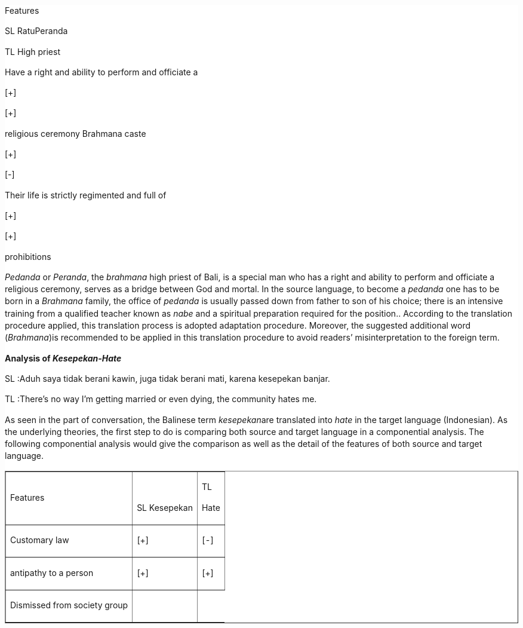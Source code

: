 <tr><td style="vertical-align:middle;">
<p><span class="font2">Features</span></p></td><td style="vertical-align:bottom;">
<p><span class="font2">SL RatuPeranda</span></p></td><td style="vertical-align:bottom;">
<p><span class="font2">TL High priest</span></p></td></tr>
<tr><td style="vertical-align:bottom;">
<p><span class="font2">Have a right and ability to perform and officiate a</span></p></td><td style="vertical-align:bottom;">
<p><span class="font2">[+]</span></p></td><td style="vertical-align:bottom;">
<p><span class="font2">[+]</span></p></td></tr>
<tr><td style="vertical-align:bottom;">
<p><span class="font2">religious ceremony Brahmana caste</span></p></td><td style="vertical-align:bottom;">
<p><span class="font2">[+]</span></p></td><td style="vertical-align:bottom;">
<p><span class="font2">[-]</span></p></td></tr>
<tr><td style="vertical-align:bottom;">
<p><span class="font2">Their life is strictly regimented and full of</span></p></td><td style="vertical-align:bottom;">
<p><span class="font2">[+]</span></p></td><td style="vertical-align:bottom;">
<p><span class="font2">[+]</span></p></td></tr>
</table>
<p><span class="font2">prohibitions</span></p>
<p><span class="font2" style="font-style:italic;">Pedanda</span><span class="font2"> or </span><span class="font2" style="font-style:italic;">Peranda</span><span class="font2">, the </span><span class="font2" style="font-style:italic;">brahmana</span><span class="font2"> high priest of Bali, is a special man who has a right and ability to perform and officiate a religious ceremony, serves as a bridge between God and mortal. In the source language, to become a </span><span class="font2" style="font-style:italic;">pedanda</span><span class="font2"> one has to be born in a </span><span class="font2" style="font-style:italic;">Brahmana</span><span class="font2"> family, the office of </span><span class="font2" style="font-style:italic;">pedanda </span><span class="font2">is usually passed down from father to son of his choice; there is an intensive training from a qualified teacher known as </span><span class="font2" style="font-style:italic;">nabe</span><span class="font2"> and a spiritual preparation required for the position.. According to the translation procedure applied, this translation process is adopted adaptation procedure. Moreover, the suggested additional word (</span><span class="font2" style="font-style:italic;">Brahmana</span><span class="font2">)is recommended to be applied in this translation procedure to avoid readers’ misinterpretation to the foreign term.</span></p>
<p><span class="font2" style="font-weight:bold;">Analysis of </span><span class="font2" style="font-weight:bold;font-style:italic;">Kesepekan-Hate</span></p>
<p><span class="font2">SL :Aduh saya tidak berani kawin, juga tidak berani mati, karena kesepekan banjar.</span></p>
<p><span class="font2">TL :There’s no way I’m getting married or even dying, the community hates me.</span></p>
<p><span class="font2">As seen in the part of conversation, the Balinese term </span><span class="font2" style="font-style:italic;">kesepekan</span><span class="font2">are translated into </span><span class="font2" style="font-style:italic;">hate</span><span class="font2"> in the target language (Indonesian). As the underlying theories, the first step to do is comparing both source and target language in a componential analysis. The following componential analysis would give the comparison as well as the detail of the features of both source and target language.</span></p>
<table border="1">
<tr><td style="vertical-align:middle;">
<p><span class="font2">Features</span></p></td><td style="vertical-align:bottom;">
<p><span class="font2">SL Kesepekan</span></p></td><td style="vertical-align:bottom;">
<p><span class="font2">TL</span></p>
<p><span class="font2">Hate</span></p></td></tr>
<tr><td style="vertical-align:bottom;">
<p><span class="font2">Customary law</span></p></td><td style="vertical-align:bottom;">
<p><span class="font2">[+]</span></p></td><td style="vertical-align:bottom;">
<p><span class="font2">[-]</span></p></td></tr>
<tr><td style="vertical-align:bottom;">
<p><span class="font2">antipathy to a person</span></p></td><td style="vertical-align:bottom;">
<p><span class="font2">[+]</span></p></td><td style="vertical-align:bottom;">
<p><span class="font2">[+]</span></p></td></tr>
<tr><td style="vertical-align:top;">
<p><span class="font2">Dismissed from society group</span></p></td><td style="vertical-align:top;">